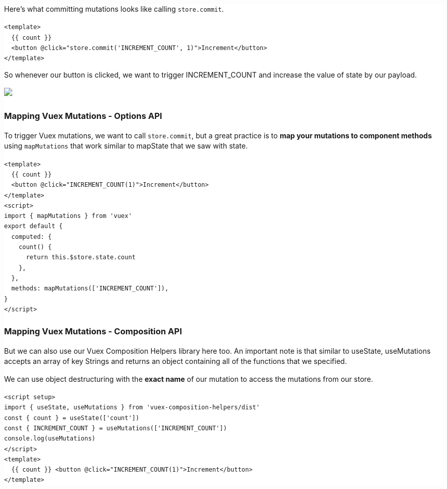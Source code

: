 Here’s what committing mutations looks like calling `store.commit`.

```vue
<template>
  {{ count }}
  <button @click="store.commit('INCREMENT_COUNT', 1)">Increment</button>
</template>
```

So whenever our button is clicked, we want to trigger INCREMENT_COUNT and increase the value of state by our payload.

![](increment.gif)

### Mapping Vuex Mutations - Options API

To trigger Vuex mutations, we want to call `store.commit`, but a great practice is to **map your mutations to component methods** using `mapMutations` that work similar to mapState that we saw with state.

```vue
<template>
  {{ count }}
  <button @click="INCREMENT_COUNT(1)">Increment</button>
</template>
<script>
import { mapMutations } from 'vuex'
export default {
  computed: {
    count() {
      return this.$store.state.count
    },
  },
  methods: mapMutations(['INCREMENT_COUNT']),
}
</script>
```

### Mapping Vuex Mutations - Composition API

But we can also use our Vuex Composition Helpers library here too. An important note is that similar to useState, useMutations accepts an array of key Strings and returns an object containing all of the functions that we specified.

We can use object destructuring with the **exact name** of our mutation to access the mutations from our store.

```vue
<script setup>
import { useState, useMutations } from 'vuex-composition-helpers/dist'
const { count } = useState(['count'])
const { INCREMENT_COUNT } = useMutations(['INCREMENT_COUNT'])
console.log(useMutations)
</script>
<template>
  {{ count }} <button @click="INCREMENT_COUNT(1)">Increment</button>
</template>
```
